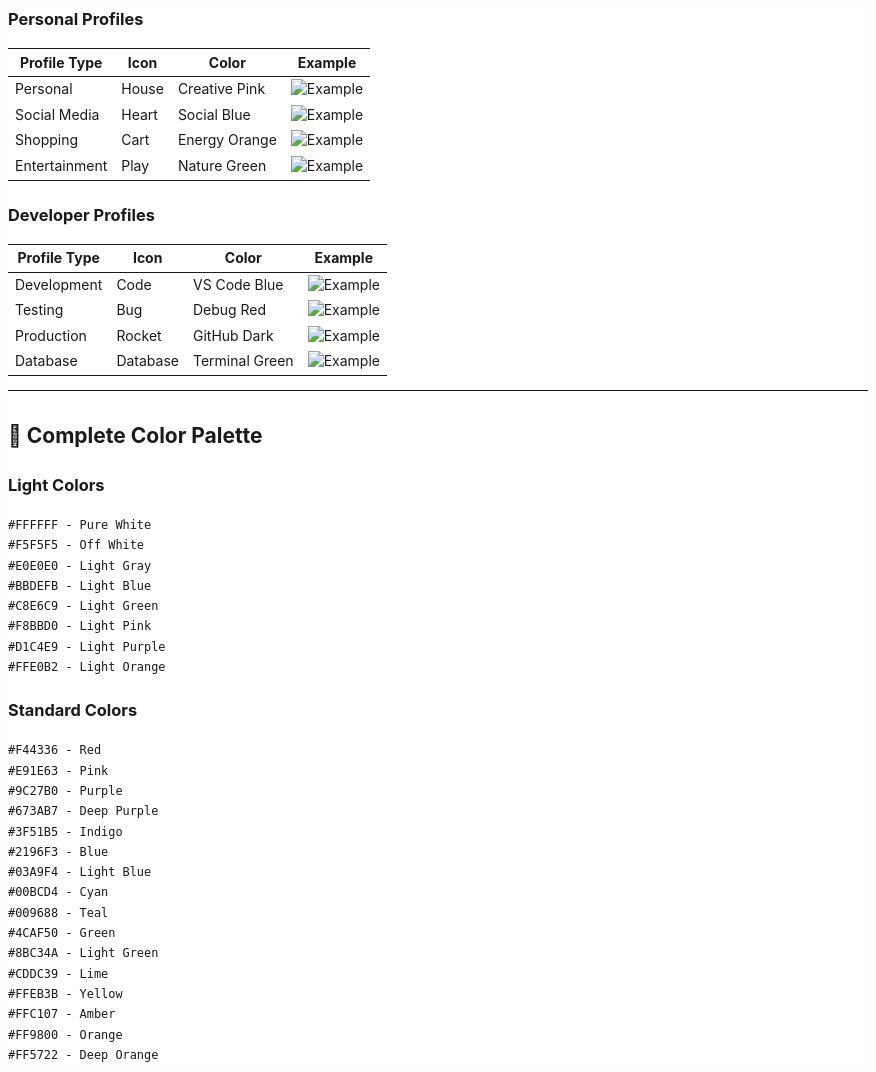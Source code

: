### Personal Profiles

| Profile Type | Icon | Color | Example |
|--------------|------|-------|---------|
| Personal | House | Creative Pink | ![Example](https://via.placeholder.com/40x40/E91E63/FFFFFF?text=P) |
| Social Media | Heart | Social Blue | ![Example](https://via.placeholder.com/40x40/1DA1F2/FFFFFF?text=S) |
| Shopping | Cart | Energy Orange | ![Example](https://via.placeholder.com/40x40/FF6B35/FFFFFF?text=$) |
| Entertainment | Play | Nature Green | ![Example](https://via.placeholder.com/40x40/4CAF50/FFFFFF?text=▶) |

### Developer Profiles

| Profile Type | Icon | Color | Example |
|--------------|------|-------|---------|
| Development | Code | VS Code Blue | ![Example](https://via.placeholder.com/40x40/007ACC/FFFFFF?text=<>) |
| Testing | Bug | Debug Red | ![Example](https://via.placeholder.com/40x40/FF0000/FFFFFF?text=🐛) |
| Production | Rocket | GitHub Dark | ![Example](https://via.placeholder.com/40x40/0D1117/FFFFFF?text=🚀) |
| Database | Database | Terminal Green | ![Example](https://via.placeholder.com/40x40/00FF00/000000?text=DB) |

---

## 🌈 Complete Color Palette

### Light Colors
```
#FFFFFF - Pure White
#F5F5F5 - Off White
#E0E0E0 - Light Gray
#BBDEFB - Light Blue
#C8E6C9 - Light Green
#F8BBD0 - Light Pink
#D1C4E9 - Light Purple
#FFE0B2 - Light Orange
```

### Standard Colors
```
#F44336 - Red
#E91E63 - Pink
#9C27B0 - Purple
#673AB7 - Deep Purple
#3F51B5 - Indigo
#2196F3 - Blue
#03A9F4 - Light Blue
#00BCD4 - Cyan
#009688 - Teal
#4CAF50 - Green
#8BC34A - Light Green
#CDDC39 - Lime
#FFEB3B - Yellow
#FFC107 - Amber
#FF9800 - Orange
#FF5722 - Deep Orange
```
